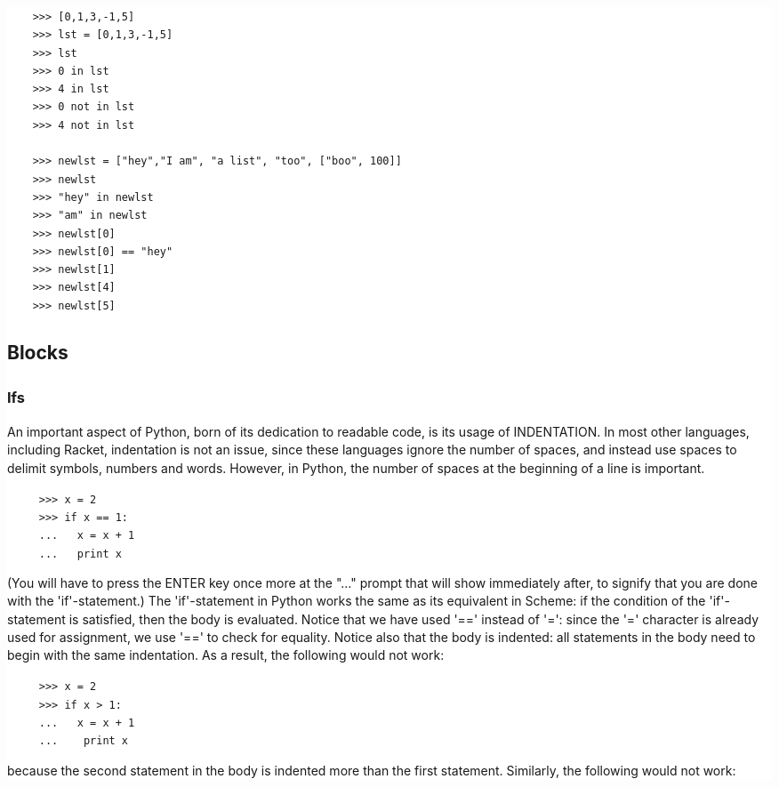     
        >>> [0,1,3,-1,5]
        >>> lst = [0,1,3,-1,5]
        >>> lst
        >>> 0 in lst
        >>> 4 in lst
        >>> 0 not in lst
        >>> 4 not in lst
    
        >>> newlst = ["hey","I am", "a list", "too", ["boo", 100]]
        >>> newlst
        >>> "hey" in newlst
        >>> "am" in newlst
        >>> newlst[0]
        >>> newlst[0] == "hey"
        >>> newlst[1]
        >>> newlst[4]
        >>> newlst[5]
    

## Blocks

### Ifs

An important aspect of Python, born of its dedication to readable code, is its
usage of INDENTATION. In most other languages, including Racket, indentation
is not an issue, since these languages ignore the number of spaces, and
instead use spaces to delimit symbols, numbers and words. However, in Python,
the number of spaces at the beginning of a line is important.

    
         >>> x = 2
         >>> if x == 1:
         ...   x = x + 1
         ...   print x
    

(You will have to press the ENTER key once more at the "..." prompt that will
show immediately after, to signify that you are done with the 'if'-statement.)
The 'if'-statement in Python works the same as its equivalent in Scheme: if
the condition of the 'if'-statement is satisfied, then the body is evaluated.
Notice that we have used '==' instead of '=': since the '=' character is
already used for assignment, we use '==' to check for equality. Notice also
that the body is indented: all statements in the body need to begin with the
same indentation. As a result, the following would not work:

    
         >>> x = 2
         >>> if x > 1:
         ...   x = x + 1
         ...    print x
    

because the second statement in the body is indented more than the first
statement. Similarly, the following would not work:
